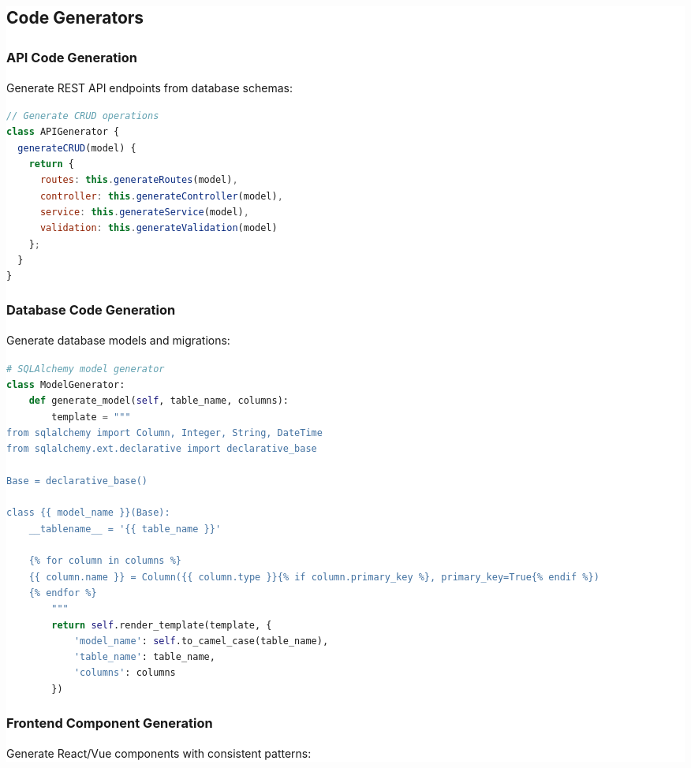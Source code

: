 ## Code Generators

### API Code Generation

Generate REST API endpoints from database schemas:

```javascript
// Generate CRUD operations
class APIGenerator {
  generateCRUD(model) {
    return {
      routes: this.generateRoutes(model),
      controller: this.generateController(model),
      service: this.generateService(model),
      validation: this.generateValidation(model)
    };
  }
}
```

### Database Code Generation

Generate database models and migrations:

```python
# SQLAlchemy model generator
class ModelGenerator:
    def generate_model(self, table_name, columns):
        template = """
from sqlalchemy import Column, Integer, String, DateTime
from sqlalchemy.ext.declarative import declarative_base

Base = declarative_base()

class {{ model_name }}(Base):
    __tablename__ = '{{ table_name }}'
    
    {% for column in columns %}
    {{ column.name }} = Column({{ column.type }}{% if column.primary_key %}, primary_key=True{% endif %})
    {% endfor %}
        """
        return self.render_template(template, {
            'model_name': self.to_camel_case(table_name),
            'table_name': table_name,
            'columns': columns
        })
```

### Frontend Component Generation

Generate React/Vue components with consistent patterns:
